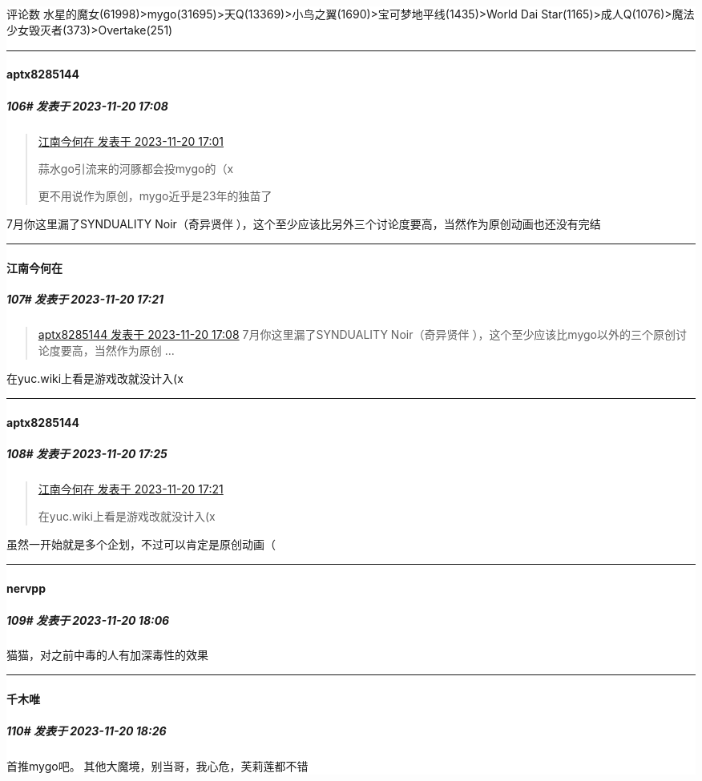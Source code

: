 评论数
水星的魔女(61998)&gt;mygo(31695)&gt;天Q(13369)&gt;小鸟之翼(1690)&gt;宝可梦地平线(1435)&gt;World Dai Star(1165)&gt;成人Q(1076)&gt;魔法少女毁灭者(373)&gt;Overtake(251)</blockquote>


*****

####  aptx8285144  
##### 106#       发表于 2023-11-20 17:08

<blockquote><a href="httphttps://bbs.saraba1st.com/2b/forum.php?mod=redirect&amp;goto=findpost&amp;pid=63091271&amp;ptid=2160992" target="_blank">江南今何在 发表于 2023-11-20 17:01</a>

蒜水go引流来的河豚都会投mygo的（x

更不用说作为原创，mygo近乎是23年的独苗了</blockquote>
7月你这里漏了SYNDUALITY Noir（奇异贤伴 ），这个至少应该比另外三个讨论度要高，当然作为原创动画也还没有完结


*****

####  江南今何在  
##### 107#       发表于 2023-11-20 17:21

<blockquote><a href="httphttps://bbs.saraba1st.com/2b/forum.php?mod=redirect&amp;goto=findpost&amp;pid=63091354&amp;ptid=2160992" target="_blank">aptx8285144 发表于 2023-11-20 17:08</a>
7月你这里漏了SYNDUALITY Noir（奇异贤伴 ），这个至少应该比mygo以外的三个原创讨论度要高，当然作为原创 ...</blockquote>
在yuc.wiki上看是游戏改就没计入(x


*****

####  aptx8285144  
##### 108#       发表于 2023-11-20 17:25

<blockquote><a href="httphttps://bbs.saraba1st.com/2b/forum.php?mod=redirect&amp;goto=findpost&amp;pid=63091494&amp;ptid=2160992" target="_blank">江南今何在 发表于 2023-11-20 17:21</a>

在yuc.wiki上看是游戏改就没计入(x</blockquote>
虽然一开始就是多个企划，不过可以肯定是原创动画（


*****

####  nervpp  
##### 109#       发表于 2023-11-20 18:06

猫猫，对之前中毒的人有加深毒性的效果


*****

####  千木唯  
##### 110#       发表于 2023-11-20 18:26

首推mygo吧。
其他大魔境，别当哥，我心危，芙莉莲都不错
